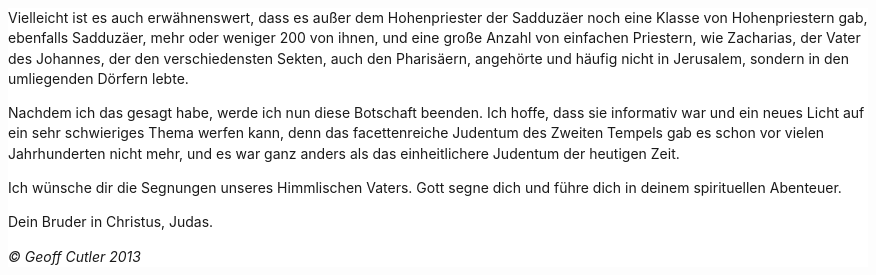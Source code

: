 Vielleicht ist es auch erwähnenswert, dass es außer dem Hohenpriester der Sadduzäer noch eine Klasse von Hohenpriestern gab, ebenfalls Sadduzäer, mehr oder weniger 200 von ihnen, und eine große Anzahl von einfachen Priestern, wie Zacharias, der Vater des Johannes, der den verschiedensten Sekten, auch den Pharisäern, angehörte und häufig nicht in Jerusalem, sondern in den umliegenden Dörfern lebte.

Nachdem ich das gesagt habe, werde ich nun diese Botschaft beenden. Ich hoffe, dass sie informativ war und ein neues Licht auf ein sehr schwieriges Thema werfen kann, denn das facettenreiche Judentum des Zweiten Tempels gab es schon vor vielen Jahrhunderten nicht mehr, und es war ganz anders als das einheitlichere Judentum der heutigen Zeit.

Ich wünsche dir die Segnungen unseres Himmlischen Vaters. Gott segne dich und führe dich in deinem spirituellen Abenteuer.

Dein Bruder in Christus, Judas.

*© Geoff Cutler 2013*

